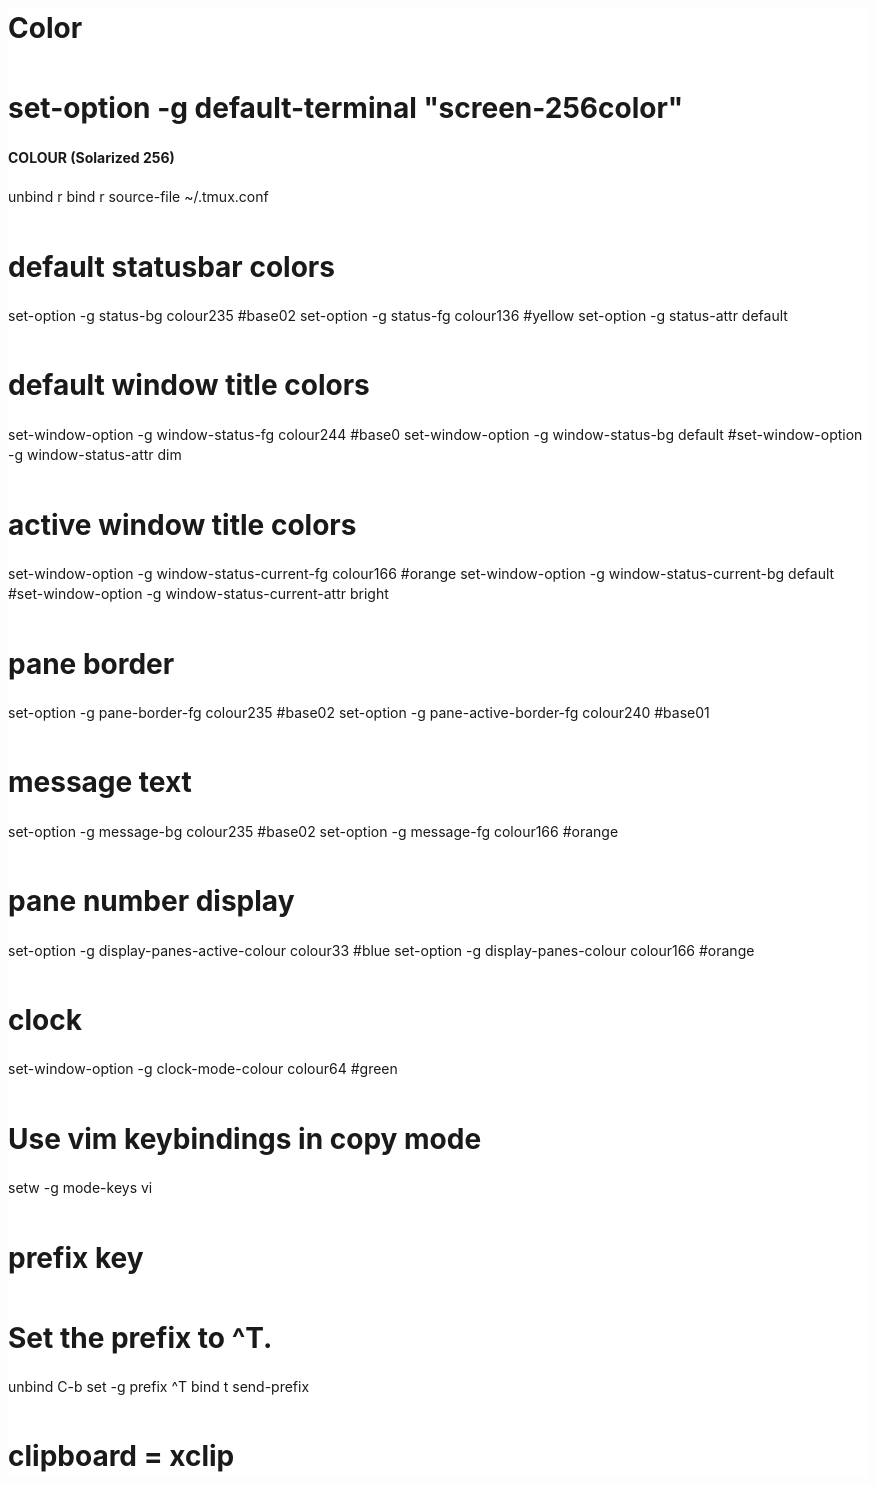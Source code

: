 # Color
# set-option -g default-terminal "screen-256color"
#### COLOUR (Solarized 256)

unbind r
bind r source-file ~/.tmux.conf

# default statusbar colors
set-option -g status-bg colour235 #base02
set-option -g status-fg colour136 #yellow
set-option -g status-attr default

# default window title colors
set-window-option -g window-status-fg colour244 #base0
set-window-option -g window-status-bg default
#set-window-option -g window-status-attr dim

# active window title colors
set-window-option -g window-status-current-fg colour166 #orange
set-window-option -g window-status-current-bg default
#set-window-option -g window-status-current-attr bright

# pane border
set-option -g pane-border-fg colour235 #base02
set-option -g pane-active-border-fg colour240 #base01

# message text
set-option -g message-bg colour235 #base02
set-option -g message-fg colour166 #orange

# pane number display
set-option -g display-panes-active-colour colour33 #blue
set-option -g display-panes-colour colour166 #orange

# clock
set-window-option -g clock-mode-colour colour64 #green

# Use vim keybindings in copy mode
setw -g mode-keys vi

# prefix key
# Set the prefix to ^T.
unbind C-b
set -g prefix ^T
bind t send-prefix

# clipboard = xclip
